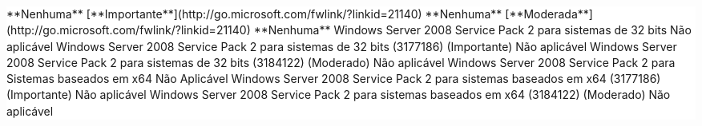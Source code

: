 </td>
<td style="border:1px solid black;">
**Nenhuma**
</td>
<td style="border:1px solid black;">
[**Importante**](http://go.microsoft.com/fwlink/?linkid=21140)
</td>
<td style="border:1px solid black;">
**Nenhuma**
</td>
<td style="border:1px solid black;">
[**Moderada**](http://go.microsoft.com/fwlink/?linkid=21140)
</td>
<td style="border:1px solid black;">
**Nenhuma**
</td>
</tr>
<tr>
<td style="border:1px solid black;">
Windows Server 2008 Service Pack 2 para sistemas de 32 bits
</td>
<td style="border:1px solid black;">
Não aplicável
</td>
<td style="border:1px solid black;">
Windows Server 2008 Service Pack 2 para sistemas de 32 bits  
(3177186)  
(Importante)
</td>
<td style="border:1px solid black;">
Não aplicável
</td>
<td style="border:1px solid black;">
Windows Server 2008 Service Pack 2 para sistemas de 32 bits  
(3184122)  
(Moderado)
</td>
<td style="border:1px solid black;">
Não aplicável
</td>
</tr>
<tr>
<td style="border:1px solid black;">
Windows Server 2008 Service Pack 2 para Sistemas baseados em x64
</td>
<td style="border:1px solid black;">
Não Aplicável
</td>
<td style="border:1px solid black;">
Windows Server 2008 Service Pack 2 para sistemas baseados em x64  
(3177186)  
(Importante)
</td>
<td style="border:1px solid black;">
Não aplicável
</td>
<td style="border:1px solid black;">
Windows Server 2008 Service Pack 2 para sistemas baseados em x64  
(3184122)  
(Moderado)
</td>
<td style="border:1px solid black;">
Não aplicável
</td>